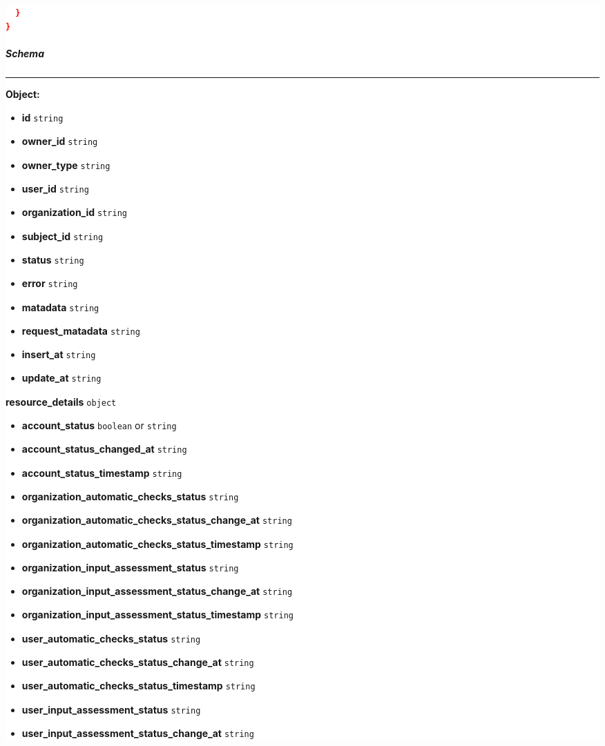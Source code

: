 ```Json
  }
}
```


##### **Schema**
---

**Object:**

 - **id** `string`

 - **owner_id** `string`

 - **owner_type** `string`

 - **user_id** `string` 

 - **organization_id** `string`

 - **subject_id** `string`

 - **status** `string`

 - **error** `string` 

 - **matadata** `string`

 - **request_matadata** `string`

 - **insert_at** `string`

 - **update_at** `string` 

**resource_details** `object`

 - **account_status** `boolean` or `string`

 - **account_status_changed_at** `string`

 - **account_status_timestamp** `string`

 - **organization_automatic_checks_status** `string` 

 - **organization_automatic_checks_status_change_at** `string`

 - **organization_automatic_checks_status_timestamp** `string`

 - **organization_input_assessment_status** `string`

 - **organization_input_assessment_status_change_at** `string`

 - **organization_input_assessment_status_timestamp** `string`

 - **user_automatic_checks_status** `string`

 - **user_automatic_checks_status_change_at** `string`

 - **user_automatic_checks_status_timestamp** `string` 

 - **user_input_assessment_status** `string`

 - **user_input_assessment_status_change_at** `string`
